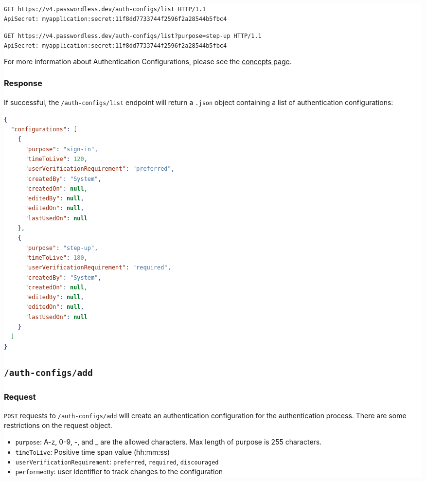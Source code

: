 ```http request
GET https://v4.passwordless.dev/auth-configs/list HTTP/1.1
ApiSecret: myapplication:secret:11f8dd7733744f2596f2a28544b5fbc4
```

```http request
GET https://v4.passwordless.dev/auth-configs/list?purpose=step-up HTTP/1.1
ApiSecret: myapplication:secret:11f8dd7733744f2596f2a28544b5fbc4
```

For more information about Authentication Configurations, please see the [concepts page](concepts.md#authentication-configurations).

### Response

If successful, the `/auth-configs/list` endpoint will return a `.json` object containing a list of authentication configurations:

```json
{
  "configurations": [
    {
      "purpose": "sign-in",
      "timeToLive": 120,
      "userVerificationRequirement": "preferred",
      "createdBy": "System",
      "createdOn": null,
      "editedBy": null,
      "editedOn": null,
      "lastUsedOn": null
    },
    {
      "purpose": "step-up",
      "timeToLive": 180,
      "userVerificationRequirement": "required",
      "createdBy": "System",
      "createdOn": null,
      "editedBy": null,
      "editedOn": null,
      "lastUsedOn": null
    }
  ]
}
```

## `/auth-configs/add`

### Request

`POST` requests to `/auth-configs/add` will create an authentication configuration for the authentication process. There are some restrictions on the request object.

- `purpose`: A-z, 0-9, -, and \_ are the allowed characters. Max length of purpose is 255 characters.
- `timeToLive`: Positive time span value (hh:mm:ss)
- `userVerificationRequirement`: `preferred`, `required`, `discouraged`
- `performedBy`: user identifier to track changes to the configuration
